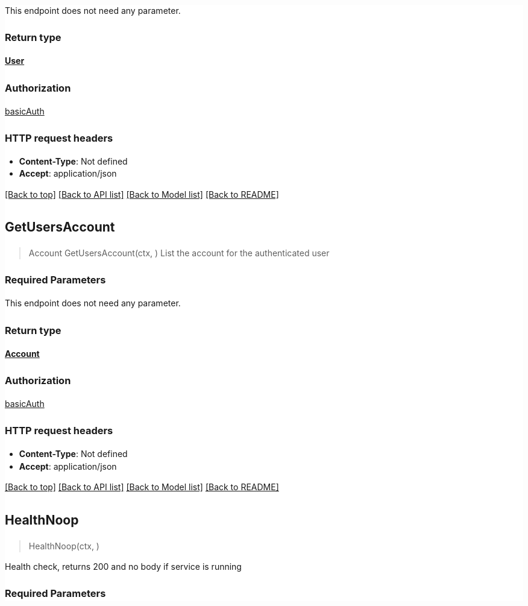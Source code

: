 This endpoint does not need any parameter.

### Return type

[**User**](User.md)

### Authorization

[basicAuth](../README.md#basicAuth)

### HTTP request headers

- **Content-Type**: Not defined
- **Accept**: application/json

[[Back to top]](#) [[Back to API list]](../README.md#documentation-for-api-endpoints)
[[Back to Model list]](../README.md#documentation-for-models)
[[Back to README]](../README.md)


## GetUsersAccount

> Account GetUsersAccount(ctx, )
List the account for the authenticated user

### Required Parameters

This endpoint does not need any parameter.

### Return type

[**Account**](Account.md)

### Authorization

[basicAuth](../README.md#basicAuth)

### HTTP request headers

- **Content-Type**: Not defined
- **Accept**: application/json

[[Back to top]](#) [[Back to API list]](../README.md#documentation-for-api-endpoints)
[[Back to Model list]](../README.md#documentation-for-models)
[[Back to README]](../README.md)


## HealthNoop

> HealthNoop(ctx, )


Health check, returns 200 and no body if service is running

### Required Parameters
